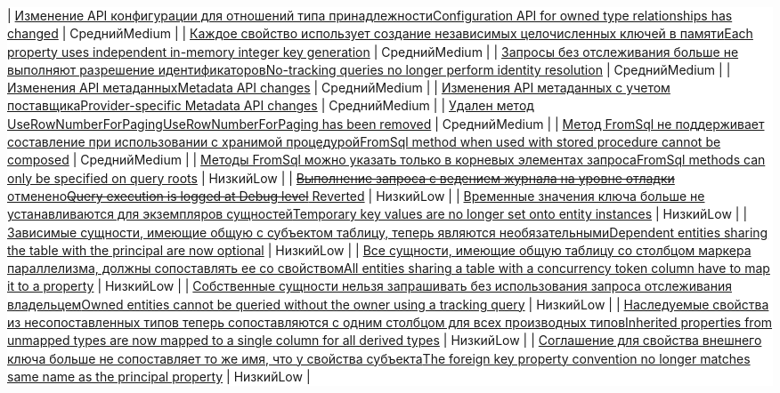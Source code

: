 | [<span data-ttu-id="ddab6-128">Изменение API конфигурации для отношений типа принадлежности</span><span class="sxs-lookup"><span data-stu-id="ddab6-128">Configuration API for owned type relationships has changed</span></span>](#config) | <span data-ttu-id="ddab6-129">Средний</span><span class="sxs-lookup"><span data-stu-id="ddab6-129">Medium</span></span>      |
| [<span data-ttu-id="ddab6-130">Каждое свойство использует создание независимых целочисленных ключей в памяти</span><span class="sxs-lookup"><span data-stu-id="ddab6-130">Each property uses independent in-memory integer key generation</span></span>](#each) | <span data-ttu-id="ddab6-131">Средний</span><span class="sxs-lookup"><span data-stu-id="ddab6-131">Medium</span></span>      |
| [<span data-ttu-id="ddab6-132">Запросы без отслеживания больше не выполняют разрешение идентификаторов</span><span class="sxs-lookup"><span data-stu-id="ddab6-132">No-tracking queries no longer perform identity resolution</span></span>](#notrackingresolution) | <span data-ttu-id="ddab6-133">Средний</span><span class="sxs-lookup"><span data-stu-id="ddab6-133">Medium</span></span>      |
| [<span data-ttu-id="ddab6-134">Изменения API метаданных</span><span class="sxs-lookup"><span data-stu-id="ddab6-134">Metadata API changes</span></span>](#metadata-api-changes) | <span data-ttu-id="ddab6-135">Средний</span><span class="sxs-lookup"><span data-stu-id="ddab6-135">Medium</span></span>      |
| [<span data-ttu-id="ddab6-136">Изменения API метаданных с учетом поставщика</span><span class="sxs-lookup"><span data-stu-id="ddab6-136">Provider-specific Metadata API changes</span></span>](#provider) | <span data-ttu-id="ddab6-137">Средний</span><span class="sxs-lookup"><span data-stu-id="ddab6-137">Medium</span></span>      |
| [<span data-ttu-id="ddab6-138">Удален метод UseRowNumberForPaging</span><span class="sxs-lookup"><span data-stu-id="ddab6-138">UseRowNumberForPaging has been removed</span></span>](#urn) | <span data-ttu-id="ddab6-139">Средний</span><span class="sxs-lookup"><span data-stu-id="ddab6-139">Medium</span></span>      |
| [<span data-ttu-id="ddab6-140">Метод FromSql не поддерживает составление при использовании с хранимой процедурой</span><span class="sxs-lookup"><span data-stu-id="ddab6-140">FromSql method when used with stored procedure cannot be composed</span></span>](#fromsqlsproc) | <span data-ttu-id="ddab6-141">Средний</span><span class="sxs-lookup"><span data-stu-id="ddab6-141">Medium</span></span>      |
| [<span data-ttu-id="ddab6-142">Методы FromSql можно указать только в корневых элементах запроса</span><span class="sxs-lookup"><span data-stu-id="ddab6-142">FromSql methods can only be specified on query roots</span></span>](#fromsql) | <span data-ttu-id="ddab6-143">Низкий</span><span class="sxs-lookup"><span data-stu-id="ddab6-143">Low</span></span>      |
| [<span data-ttu-id="ddab6-144">~~Выполнение запроса с ведением журнала на уровне отладки~~ отменено</span><span class="sxs-lookup"><span data-stu-id="ddab6-144">~~Query execution is logged at Debug level~~ Reverted</span></span>](#qe) | <span data-ttu-id="ddab6-145">Низкий</span><span class="sxs-lookup"><span data-stu-id="ddab6-145">Low</span></span>      |
| [<span data-ttu-id="ddab6-146">Временные значения ключа больше не устанавливаются для экземпляров сущностей</span><span class="sxs-lookup"><span data-stu-id="ddab6-146">Temporary key values are no longer set onto entity instances</span></span>](#tkv) | <span data-ttu-id="ddab6-147">Низкий</span><span class="sxs-lookup"><span data-stu-id="ddab6-147">Low</span></span>      |
| [<span data-ttu-id="ddab6-148">Зависимые сущности, имеющие общую с субъектом таблицу, теперь являются необязательными</span><span class="sxs-lookup"><span data-stu-id="ddab6-148">Dependent entities sharing the table with the principal are now optional</span></span>](#de) | <span data-ttu-id="ddab6-149">Низкий</span><span class="sxs-lookup"><span data-stu-id="ddab6-149">Low</span></span>      |
| [<span data-ttu-id="ddab6-150">Все сущности, имеющие общую таблицу со столбцом маркера параллелизма, должны сопоставлять ее со свойством</span><span class="sxs-lookup"><span data-stu-id="ddab6-150">All entities sharing a table with a concurrency token column have to map it to a property</span></span>](#aes) | <span data-ttu-id="ddab6-151">Низкий</span><span class="sxs-lookup"><span data-stu-id="ddab6-151">Low</span></span>      |
| [<span data-ttu-id="ddab6-152">Собственные сущности нельзя запрашивать без использования запроса отслеживания владельцем</span><span class="sxs-lookup"><span data-stu-id="ddab6-152">Owned entities cannot be queried without the owner using a tracking query</span></span>](#owned-query) | <span data-ttu-id="ddab6-153">Низкий</span><span class="sxs-lookup"><span data-stu-id="ddab6-153">Low</span></span>      |
| [<span data-ttu-id="ddab6-154">Наследуемые свойства из несопоставленных типов теперь сопоставляются с одним столбцом для всех производных типов</span><span class="sxs-lookup"><span data-stu-id="ddab6-154">Inherited properties from unmapped types are now mapped to a single column for all derived types</span></span>](#ip) | <span data-ttu-id="ddab6-155">Низкий</span><span class="sxs-lookup"><span data-stu-id="ddab6-155">Low</span></span>      |
| [<span data-ttu-id="ddab6-156">Соглашение для свойства внешнего ключа больше не сопоставляет то же имя, что у свойства субъекта</span><span class="sxs-lookup"><span data-stu-id="ddab6-156">The foreign key property convention no longer matches same name as the principal property</span></span>](#fkp) | <span data-ttu-id="ddab6-157">Низкий</span><span class="sxs-lookup"><span data-stu-id="ddab6-157">Low</span></span>      |